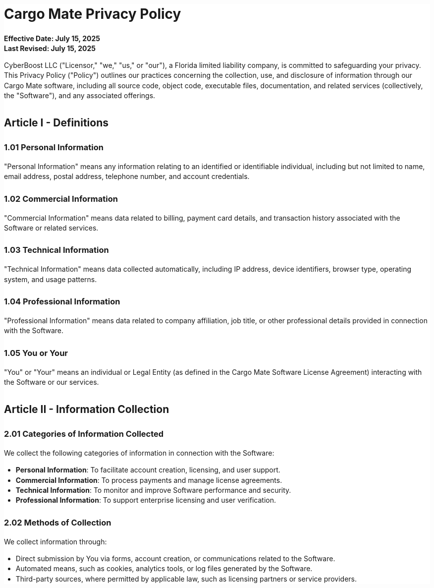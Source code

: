 # Cargo Mate Privacy Policy

**Effective Date: July 15, 2025**  
**Last Revised: July 15, 2025**

CyberBoost LLC ("Licensor," "we," "us," or "our"), a Florida limited liability company, is committed to safeguarding your privacy. This Privacy Policy ("Policy") outlines our practices concerning the collection, use, and disclosure of information through our Cargo Mate software, including all source code, object code, executable files, documentation, and related services (collectively, the "Software"), and any associated offerings.

## Article I - Definitions

### 1.01 Personal Information
"Personal Information" means any information relating to an identified or identifiable individual, including but not limited to name, email address, postal address, telephone number, and account credentials.

### 1.02 Commercial Information
"Commercial Information" means data related to billing, payment card details, and transaction history associated with the Software or related services.

### 1.03 Technical Information
"Technical Information" means data collected automatically, including IP address, device identifiers, browser type, operating system, and usage patterns.

### 1.04 Professional Information
"Professional Information" means data related to company affiliation, job title, or other professional details provided in connection with the Software.

### 1.05 You or Your
"You" or "Your" means an individual or Legal Entity (as defined in the Cargo Mate Software License Agreement) interacting with the Software or our services.

## Article II - Information Collection

### 2.01 Categories of Information Collected
We collect the following categories of information in connection with the Software:
- **Personal Information**: To facilitate account creation, licensing, and user support.
- **Commercial Information**: To process payments and manage license agreements.
- **Technical Information**: To monitor and improve Software performance and security.
- **Professional Information**: To support enterprise licensing and user verification.

### 2.02 Methods of Collection
We collect information through:
- Direct submission by You via forms, account creation, or communications related to the Software.
- Automated means, such as cookies, analytics tools, or log files generated by the Software.
- Third-party sources, where permitted by applicable law, such as licensing partners or service providers.
